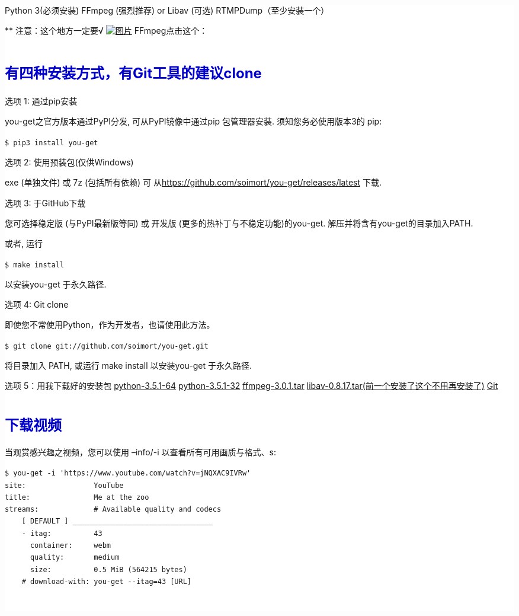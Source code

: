 Python 3(必须安装)
FFmpeg (强烈推荐) or Libav
(可选) RTMPDump（至少安装一个）

** 注意：这个地方一定要√ <a class="fancybox" href="http://7xsgf8.com1.z0.glb.clouddn.com/image/bgyou-get%20pathon.png" rel="group"><img src="http://7xsgf8.com1.z0.glb.clouddn.com/image/bgyou-get%20pathon.png" alt="图片" /></a>
FFmpeg点击这个：
<a class="fancybox" href="http://7xsgf8.com1.z0.glb.clouddn.com/image/bg%E5%AE%89%E8%A3%85.png" rel="group"><img src="http://7xsgf8.com1.z0.glb.clouddn.com/image/bg%E5%AE%89%E8%A3%85.png" alt="" /></a>
<h1 id="有四种安装方式，有Git工具的建议clone"><span style="color: mediumblue; font-size: x-large;">有四种安装方式，有Git工具的建议clone</span></h1>
选项 1: 通过pip安装

you-get之官方版本通过PyPI分发, 可从PyPI镜像中通过pip 包管理器安装. 须知您务必使用版本3的 pip:
<pre><code>$ pip3 install you-get
</code></pre>
选项 2: 使用预装包(仅供Windows)

exe (单独文件) 或 7z (包括所有依赖) 可 从<a href="https://github.com/soimort/you-get/releases/latest" target="_blank" rel="external noopener">https://github.com/soimort/you-get/releases/latest</a> 下载.

选项 3: 于GitHub下载

您可选择稳定版 (与PyPI最新版等同) 或 开发版 (更多的热补丁与不稳定功能)的you-get. 解压并将含有you-get的目录加入PATH.

或者, 运行
<pre><code>$ make install
</code></pre>
以安装you-get 于永久路径.

选项 4: Git clone

即使您不常使用Python，作为开发者，也请使用此方法。
<pre><code>$ git clone git://github.com/soimort/you-get.git
</code></pre>
将目录加入 PATH, 或运行 make install 以安装you-get 于永久路径.

选项 5：用我下载好的安装包
<a href="http://pan.baidu.com/s/1nv1V9dJ" target="_blank" rel="external noopener">python-3.5.1-64</a>
<a href="http://pan.baidu.com/s/1cJSShS" target="_blank" rel="external noopener">python-3.5.1-32</a>
<a href="http://pan.baidu.com/s/1hs2fKHY" target="_blank" rel="external noopener">ffmpeg-3.0.1.tar</a>
<a href="http://pan.baidu.com/s/1eR296AA" target="_blank" rel="external noopener">libav-0.8.17.tar(前一个安装了这个不用再安装了)</a>
<a href="https://git-scm.com/download/" target="_blank" rel="external noopener">Git</a>
<h1 id="开始"></h1>
<h2 id="下载视频"><span style="color: mediumblue; font-size: x-large;">下载视频</span></h2>
当观赏感兴趣之视频，您可以使用 –info/-i 以查看所有可用画质与格式、s:
<pre><code>$ you-get -i 'https://www.youtube.com/watch?v=jNQXAC9IVRw'
site:                YouTube
title:               Me at the zoo
streams:             # Available quality and codecs
    [ DEFAULT ] _________________________________
    - itag:          43
      container:     webm
      quality:       medium
      size:          0.5 MiB (564215 bytes)
    # download-with: you-get --itag=43 [URL]
